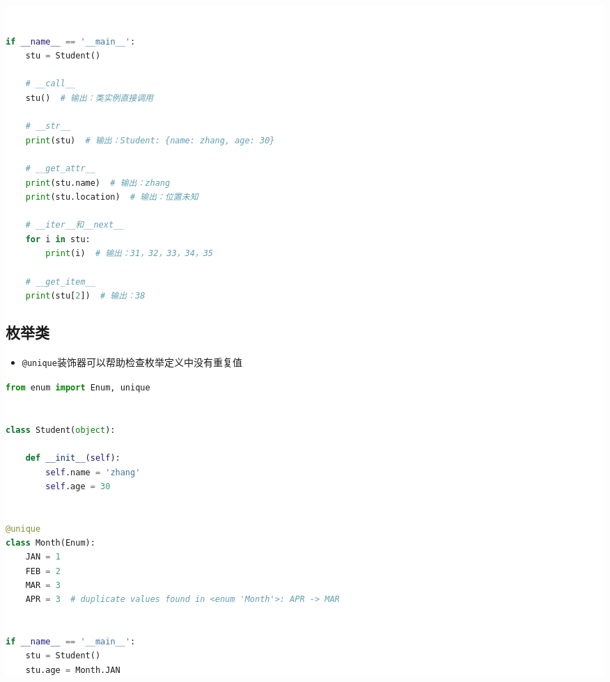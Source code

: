 ```python


if __name__ == '__main__':
    stu = Student()
    
    # __call__
    stu()  # 输出：类实例直接调用

    # __str__
    print(stu)  # 输出：Student: {name: zhang, age: 30}

    # __get_attr__
    print(stu.name)  # 输出：zhang
    print(stu.location)  # 输出：位置未知

    # __iter__和__next__
    for i in stu:
        print(i)  # 输出：31，32，33，34，35

    # __get_item__
    print(stu[2])  # 输出：38
```



## 枚举类

- `@unique`装饰器可以帮助检查枚举定义中没有重复值

```python
from enum import Enum, unique


class Student(object):

    def __init__(self):
        self.name = 'zhang'
        self.age = 30


@unique
class Month(Enum):
    JAN = 1
    FEB = 2
    MAR = 3
    APR = 3  # duplicate values found in <enum 'Month'>: APR -> MAR


if __name__ == '__main__':
    stu = Student()
    stu.age = Month.JAN
```
